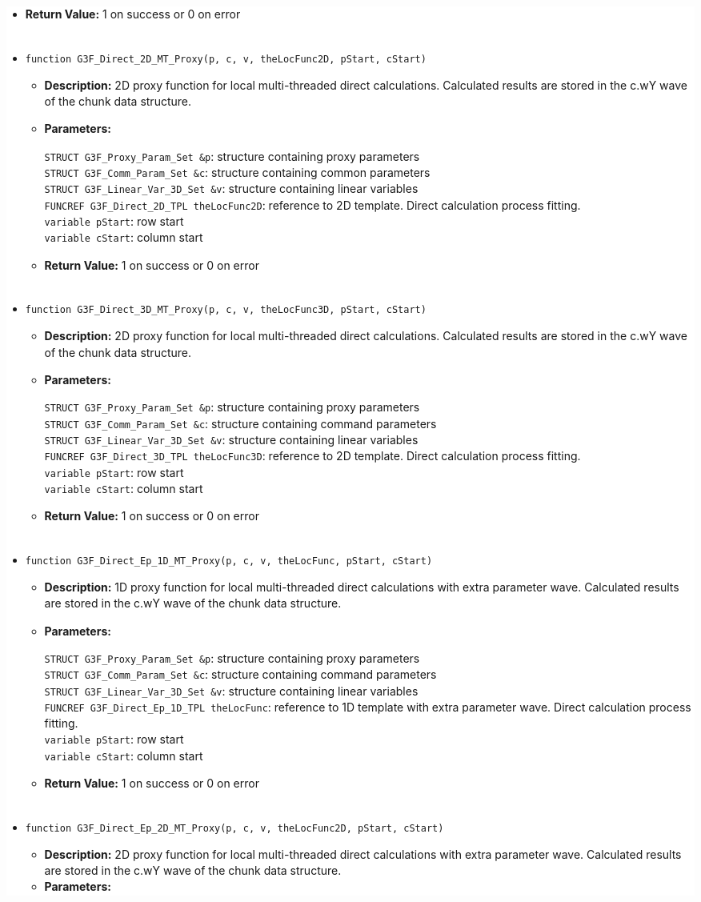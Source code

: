   - **Return Value:** 1 on success or 0 on error
     <br/><br/>
  

- `function G3F_Direct_2D_MT_Proxy(p, c, v, theLocFunc2D, pStart, cStart)`
  - **Description:** 2D proxy function for local multi-threaded direct calculations. Calculated results are stored in the c.wY wave of the chunk data structure.
  - **Parameters:**

       `STRUCT G3F_Proxy_Param_Set &p`: structure containing proxy parameters  
       `STRUCT G3F_Comm_Param_Set &c`: structure containing common parameters  
       `STRUCT G3F_Linear_Var_3D_Set &v`: structure containing linear variables  
       `FUNCREF G3F_Direct_2D_TPL theLocFunc2D`: reference to 2D template. Direct calculation process fitting.  
       `variable pStart`: row start  
       `variable cStart`: column start  

  - **Return Value:** 1 on success or 0 on error
     <br/><br/>


- `function G3F_Direct_3D_MT_Proxy(p, c, v, theLocFunc3D, pStart, cStart)`
  - **Description:** 2D proxy function for local multi-threaded direct calculations. Calculated results are stored in the c.wY wave of the chunk data structure.
  - **Parameters:**

       `STRUCT G3F_Proxy_Param_Set &p`: structure containing proxy parameters  
       `STRUCT G3F_Comm_Param_Set &c`: structure containing command parameters  
       `STRUCT G3F_Linear_Var_3D_Set &v`: structure containing linear variables  
       `FUNCREF G3F_Direct_3D_TPL theLocFunc3D`: reference to 2D template. Direct calculation process fitting.  
       `variable pStart`: row start  
       `variable cStart`: column start  

  - **Return Value:** 1 on success or 0 on error
     <br/><br/>
  

- `function G3F_Direct_Ep_1D_MT_Proxy(p, c, v, theLocFunc, pStart, cStart)`
  - **Description:** 1D proxy function for local multi-threaded direct calculations with extra parameter wave. Calculated results are stored in the c.wY wave of the chunk data structure.
  - **Parameters:**

       `STRUCT G3F_Proxy_Param_Set &p`: structure containing proxy parameters  
       `STRUCT G3F_Comm_Param_Set &c`: structure containing command parameters  
       `STRUCT G3F_Linear_Var_3D_Set &v`: structure containing linear variables  
       `FUNCREF G3F_Direct_Ep_1D_TPL theLocFunc`: reference to 1D template with extra parameter wave. Direct calculation process fitting.  
       `variable pStart`: row start  
       `variable cStart`: column start  

  - **Return Value:** 1 on success or 0 on error
     <br/><br/>


- `function G3F_Direct_Ep_2D_MT_Proxy(p, c, v, theLocFunc2D, pStart, cStart)`
  - **Description:** 2D proxy function for local multi-threaded direct calculations with extra parameter wave. Calculated results are stored in the c.wY wave of the chunk data structure.
  - **Parameters:**
